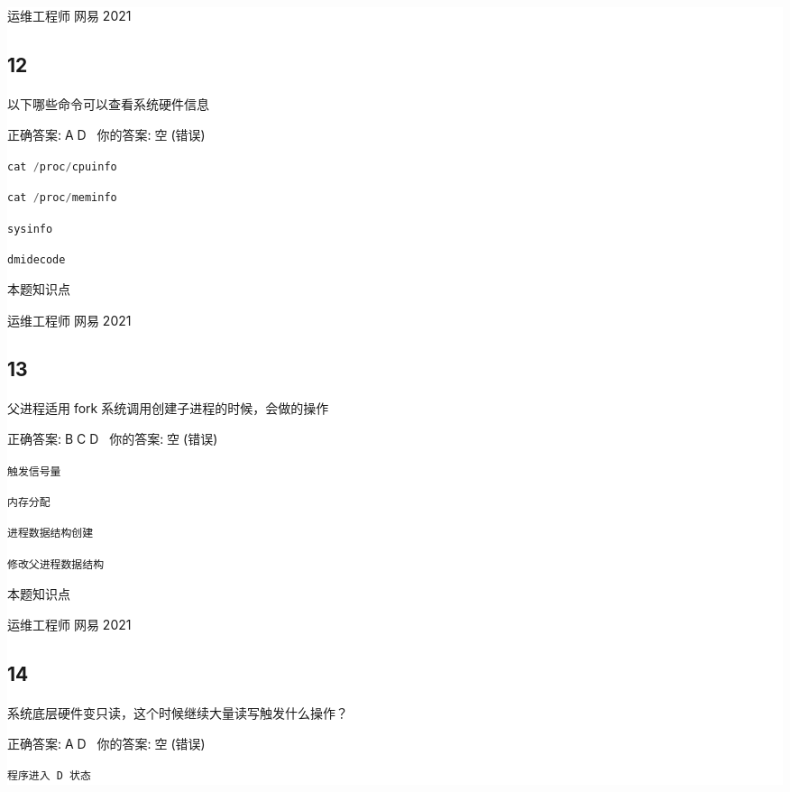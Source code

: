 运维工程师 网易 2021

## 12

以下哪些命令可以查看系统硬件信息

正确答案: A D   你的答案: 空 (错误)

```cpp
cat /proc/cpuinfo
```

```cpp
cat /proc/meminfo
```

```cpp
sysinfo
```

```cpp
dmidecode
```

本题知识点

运维工程师 网易 2021

## 13

父进程适用 fork 系统调用创建子进程的时候，会做的操作

正确答案: B C D   你的答案: 空 (错误)

```cpp
触发信号量
```

```cpp
内存分配
```

```cpp
进程数据结构创建
```

```cpp
修改父进程数据结构
```

本题知识点

运维工程师 网易 2021

## 14

系统底层硬件变只读，这个时候继续大量读写触发什么操作？

正确答案: A D   你的答案: 空 (错误)

```cpp
程序进入 D 状态
```

